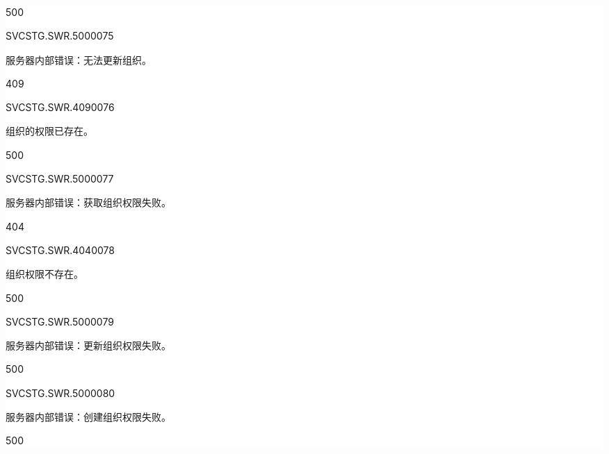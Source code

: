 <tr id="row712016619369"><td class="cellrowborder" valign="top" width="21%" headers="mcps1.1.4.1.1 "><p id="p141201461362"><a name="p141201461362"></a><a name="p141201461362"></a>500</p>
</td>
<td class="cellrowborder" valign="top" width="27%" headers="mcps1.1.4.1.2 "><p id="p412096153611"><a name="p412096153611"></a><a name="p412096153611"></a>SVCSTG.SWR.5000075</p>
</td>
<td class="cellrowborder" valign="top" width="52%" headers="mcps1.1.4.1.3 "><p id="p14120261363"><a name="p14120261363"></a><a name="p14120261363"></a>服务器内部错误：无法更新组织。</p>
</td>
</tr>
<tr id="row12327111983610"><td class="cellrowborder" valign="top" width="21%" headers="mcps1.1.4.1.1 "><p id="p032771973615"><a name="p032771973615"></a><a name="p032771973615"></a>409</p>
</td>
<td class="cellrowborder" valign="top" width="27%" headers="mcps1.1.4.1.2 "><p id="p14327141953618"><a name="p14327141953618"></a><a name="p14327141953618"></a>SVCSTG.SWR.4090076</p>
</td>
<td class="cellrowborder" valign="top" width="52%" headers="mcps1.1.4.1.3 "><p id="p11327131914363"><a name="p11327131914363"></a><a name="p11327131914363"></a>组织的权限已存在。</p>
</td>
</tr>
<tr id="row759811416365"><td class="cellrowborder" valign="top" width="21%" headers="mcps1.1.4.1.1 "><p id="p9598541183619"><a name="p9598541183619"></a><a name="p9598541183619"></a>500</p>
</td>
<td class="cellrowborder" valign="top" width="27%" headers="mcps1.1.4.1.2 "><p id="p559844119360"><a name="p559844119360"></a><a name="p559844119360"></a>SVCSTG.SWR.5000077</p>
</td>
<td class="cellrowborder" valign="top" width="52%" headers="mcps1.1.4.1.3 "><p id="p19598154173619"><a name="p19598154173619"></a><a name="p19598154173619"></a>服务器内部错误：获取组织权限失败。</p>
</td>
</tr>
<tr id="row290745323614"><td class="cellrowborder" valign="top" width="21%" headers="mcps1.1.4.1.1 "><p id="p6907155315361"><a name="p6907155315361"></a><a name="p6907155315361"></a>404</p>
</td>
<td class="cellrowborder" valign="top" width="27%" headers="mcps1.1.4.1.2 "><p id="p1590705319364"><a name="p1590705319364"></a><a name="p1590705319364"></a>SVCSTG.SWR.4040078</p>
</td>
<td class="cellrowborder" valign="top" width="52%" headers="mcps1.1.4.1.3 "><p id="p3907185316367"><a name="p3907185316367"></a><a name="p3907185316367"></a>组织权限不存在。</p>
</td>
</tr>
<tr id="row14405433718"><td class="cellrowborder" valign="top" width="21%" headers="mcps1.1.4.1.1 "><p id="p164010413711"><a name="p164010413711"></a><a name="p164010413711"></a>500</p>
</td>
<td class="cellrowborder" valign="top" width="27%" headers="mcps1.1.4.1.2 "><p id="p1240194143710"><a name="p1240194143710"></a><a name="p1240194143710"></a>SVCSTG.SWR.5000079</p>
</td>
<td class="cellrowborder" valign="top" width="52%" headers="mcps1.1.4.1.3 "><p id="p74012433710"><a name="p74012433710"></a><a name="p74012433710"></a>服务器内部错误：更新组织权限失败。</p>
</td>
</tr>
<tr id="row2783815173714"><td class="cellrowborder" valign="top" width="21%" headers="mcps1.1.4.1.1 "><p id="p207831815153711"><a name="p207831815153711"></a><a name="p207831815153711"></a>500</p>
</td>
<td class="cellrowborder" valign="top" width="27%" headers="mcps1.1.4.1.2 "><p id="p1878371517371"><a name="p1878371517371"></a><a name="p1878371517371"></a>SVCSTG.SWR.5000080</p>
</td>
<td class="cellrowborder" valign="top" width="52%" headers="mcps1.1.4.1.3 "><p id="p1578341573713"><a name="p1578341573713"></a><a name="p1578341573713"></a>服务器内部错误：创建组织权限失败。</p>
</td>
</tr>
<tr id="row1949153153713"><td class="cellrowborder" valign="top" width="21%" headers="mcps1.1.4.1.1 "><p id="p0491531133713"><a name="p0491531133713"></a><a name="p0491531133713"></a>500</p>
</td>